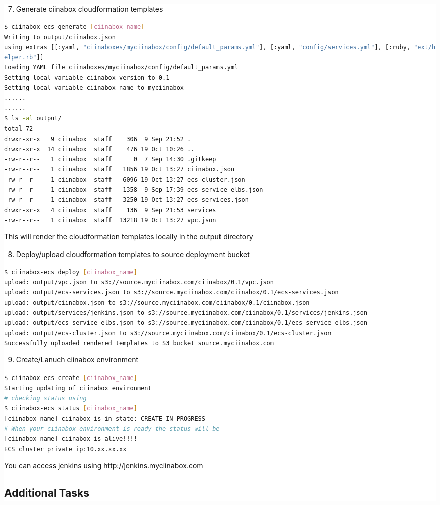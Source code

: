 7. Generate ciinabox cloudformation templates
  ```bash
  $ ciinabox-ecs generate [ciinabox_name]
  Writing to output/ciinabox.json
  using extras [[:yaml, "ciinaboxes/myciinabox/config/default_params.yml"], [:yaml, "config/services.yml"], [:ruby, "ext/helper.rb"]]
  Loading YAML file ciinaboxes/myciinabox/config/default_params.yml
  Setting local variable ciinabox_version to 0.1
  Setting local variable ciinabox_name to myciinabox
  ......
  ......
  $ ls -al output/
  total 72
  drwxr-xr-x   9 ciinabox  staff    306  9 Sep 21:52 .
  drwxr-xr-x  14 ciinabox  staff    476 19 Oct 10:26 ..
  -rw-r--r--   1 ciinabox  staff      0  7 Sep 14:30 .gitkeep
  -rw-r--r--   1 ciinabox  staff   1856 19 Oct 13:27 ciinabox.json
  -rw-r--r--   1 ciinabox  staff   6096 19 Oct 13:27 ecs-cluster.json
  -rw-r--r--   1 ciinabox  staff   1358  9 Sep 17:39 ecs-service-elbs.json
  -rw-r--r--   1 ciinabox  staff   3250 19 Oct 13:27 ecs-services.json
  drwxr-xr-x   4 ciinabox  staff    136  9 Sep 21:53 services
  -rw-r--r--   1 ciinabox  staff  13218 19 Oct 13:27 vpc.json
  ```
  This will render the cloudformation templates locally in the output directory

8. Deploy/upload cloudformation templates to source deployment bucket
  ```bash
  $ ciinabox-ecs deploy [ciinabox_name]
  upload: output/vpc.json to s3://source.myciinabox.com/ciinabox/0.1/vpc.json
  upload: output/ecs-services.json to s3://source.myciinabox.com/ciinabox/0.1/ecs-services.json
  upload: output/ciinabox.json to s3://source.myciinabox.com/ciinabox/0.1/ciinabox.json
  upload: output/services/jenkins.json to s3://source.myciinabox.com/ciinabox/0.1/services/jenkins.json
  upload: output/ecs-service-elbs.json to s3://source.myciinabox.com/ciinabox/0.1/ecs-service-elbs.json
  upload: output/ecs-cluster.json to s3://source.myciinabox.com/ciinabox/0.1/ecs-cluster.json
  Successfully uploaded rendered templates to S3 bucket source.myciinabox.com
  ```

9. Create/Lanuch ciinabox environment
  ```bash
  $ ciinabox-ecs create [ciinabox_name]
  Starting updating of ciinabox environment
  # checking status using
  $ ciinabox-ecs status [ciinabox_name]
  [ciinabox_name] ciinabox is in state: CREATE_IN_PROGRESS
  # When your ciinabox environment is ready the status will be
  [ciinabox_name] ciinabox is alive!!!!
  ECS cluster private ip:10.xx.xx.xx
  ```
  You can access jenkins using http://jenkins.myciinabox.com

## Additional Tasks
